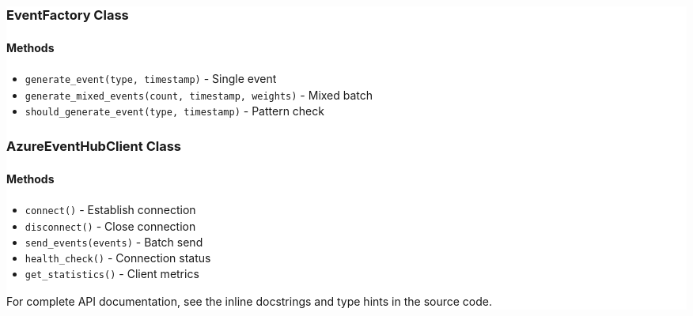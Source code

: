 ### EventFactory Class

#### Methods
- `generate_event(type, timestamp)` - Single event
- `generate_mixed_events(count, timestamp, weights)` - Mixed batch
- `should_generate_event(type, timestamp)` - Pattern check

### AzureEventHubClient Class

#### Methods
- `connect()` - Establish connection
- `disconnect()` - Close connection
- `send_events(events)` - Batch send
- `health_check()` - Connection status
- `get_statistics()` - Client metrics

For complete API documentation, see the inline docstrings and type hints in the source code.